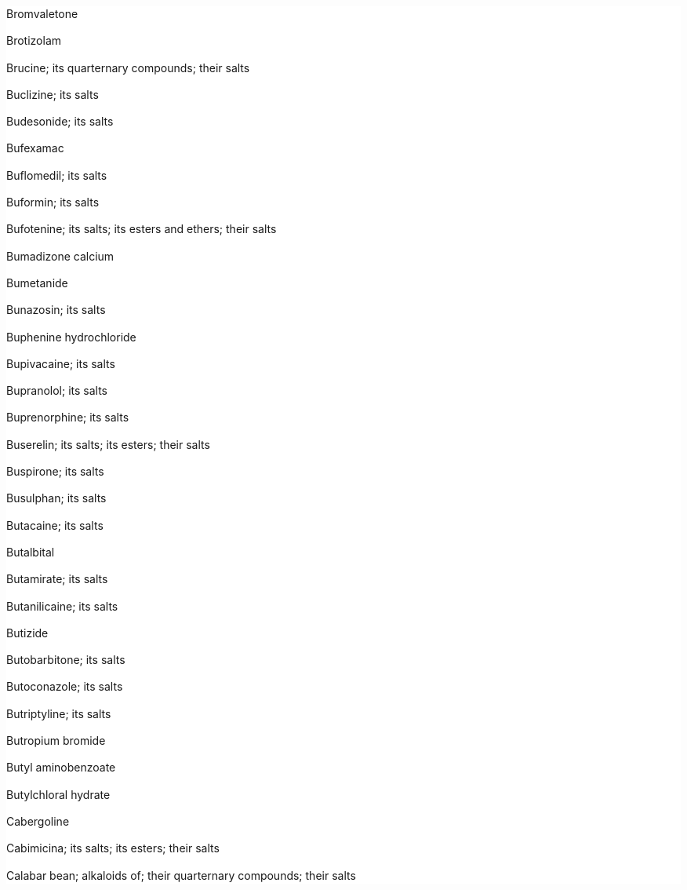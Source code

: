 Bromvaletone

Brotizolam

Brucine; its quarternary compounds; their salts

Buclizine; its salts

Budesonide; its salts

Bufexamac

Buflomedil; its salts

Buformin; its salts

Bufotenine; its salts; its esters and ethers; their salts

Bumadizone calcium

Bumetanide

Bunazosin; its salts

Buphenine hydrochloride

Bupivacaine; its salts

Bupranolol; its salts

Buprenorphine; its salts

Buserelin; its salts; its esters; their salts

Buspirone; its salts

Busulphan; its salts

Butacaine; its salts

Butalbital

Butamirate; its salts

Butanilicaine; its salts

Butizide

Butobarbitone; its salts

Butoconazole; its salts

Butriptyline; its salts

Butropium bromide

Butyl aminobenzoate

Butylchloral hydrate

Cabergoline

Cabimicina; its salts; its esters; their salts

Calabar bean; alkaloids of; their quarternary compounds; their salts
